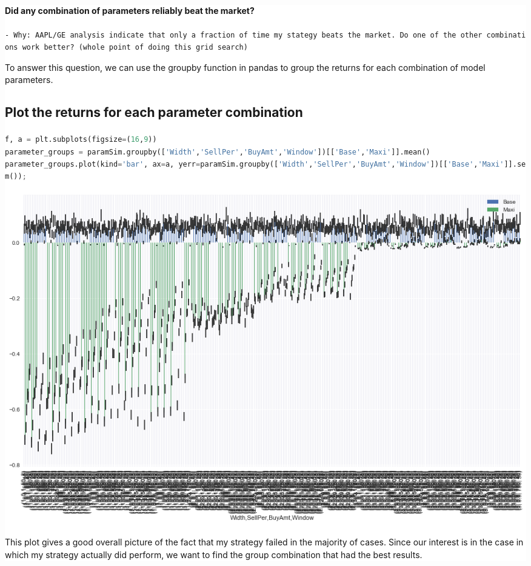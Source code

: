 #### Did any combination of parameters reliably beat the market?
    - Why: AAPL/GE analysis indicate that only a fraction of time my stategy beats the market. Do one of the other combinations work better? (whole point of doing this grid search)
    
To answer this question, we can use the groupby function in pandas to group the returns for each combination of model parameters.

## Plot the returns for each parameter combination


```python
f, a = plt.subplots(figsize=(16,9))
parameter_groups = paramSim.groupby(['Width','SellPer','BuyAmt','Window'])[['Base','Maxi']].mean()
parameter_groups.plot(kind='bar', ax=a, yerr=paramSim.groupby(['Width','SellPer','BuyAmt','Window'])[['Base','Maxi']].sem());
```


![png](/images/Bollinger-Simulation-Optimization_files/Bollinger-Simulation-Optimization_30_0.png)


This plot gives a good overall picture of the fact that my strategy failed in the majority of cases. Since our interest is in the case in which my strategy actually did perform, we want to find the group combination that had the best results.
